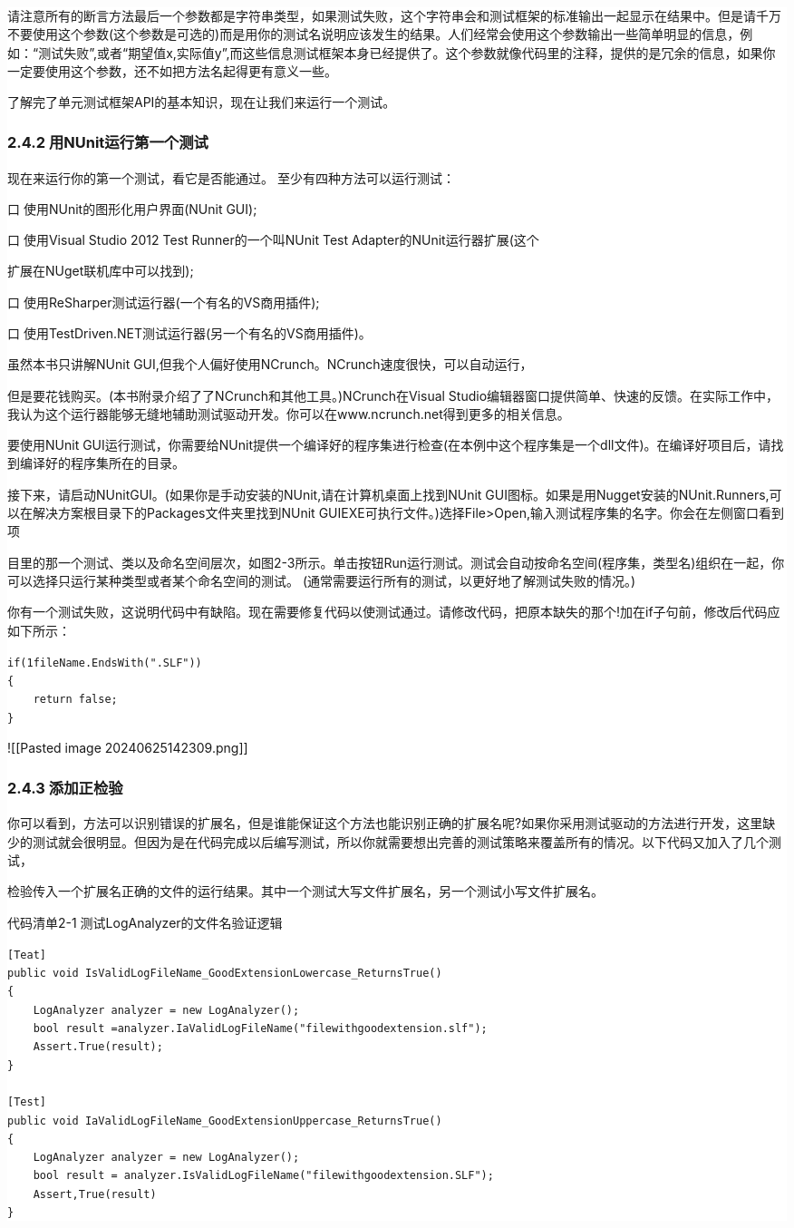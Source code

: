 请注意所有的断言方法最后一个参数都是字符串类型，如果测试失败，这个字符串会和测试框架的标准输出一起显示在结果中。但是请千万不要使用这个参数(这个参数是可选的)而是用你的测试名说明应该发生的结果。人们经常会使用这个参数输出一些简单明显的信息，例如：“测试失败”,或者“期望值x,实际值y”,而这些信息测试框架本身已经提供了。这个参数就像代码里的注释，提供的是冗余的信息，如果你一定要使用这个参数，还不如把方法名起得更有意义一些。

了解完了单元测试框架API的基本知识，现在让我们来运行一个测试。

### 2.4.2 用NUnit运行第一个测试

现在来运行你的第一个测试，看它是否能通过。
至少有四种方法可以运行测试：

口 使用NUnit的图形化用户界面(NUnit GUI);

口 使用Visual Studio 2012 Test Runner的一个叫NUnit Test Adapter的NUnit运行器扩展(这个

扩展在NUget联机库中可以找到);

口 使用ReSharper测试运行器(一个有名的VS商用插件);

口 使用TestDriven.NET测试运行器(另一个有名的VS商用插件)。

虽然本书只讲解NUnit GUI,但我个人偏好使用NCrunch。NCrunch速度很快，可以自动运行，

但是要花钱购买。(本书附录介绍了了NCrunch和其他工具。)NCrunch在Visual Studio编辑器窗口提供简单、快速的反馈。在实际工作中，我认为这个运行器能够无缝地辅助测试驱动开发。你可以在www.ncrunch.net得到更多的相关信息。

要使用NUnit GUI运行测试，你需要给NUnit提供一个编译好的程序集进行检查(在本例中这个程序集是一个dll文件)。在编译好项目后，请找到编译好的程序集所在的目录。

接下来，请启动NUnitGUI。(如果你是手动安装的NUnit,请在计算机桌面上找到NUnit GUI图标。如果是用Nugget安装的NUnit.Runners,可以在解决方案根目录下的Packages文件夹里找到NUnit GUIEXE可执行文件。)选择File>Open,输入测试程序集的名字。你会在左侧窗口看到项

目里的那一个测试、类以及命名空间层次，如图2-3所示。单击按钮Run运行测试。测试会自动按命名空间(程序集，类型名)组织在一起，你可以选择只运行某种类型或者某个命名空间的测试。
(通常需要运行所有的测试，以更好地了解测试失败的情况。)

你有一个测试失败，这说明代码中有缺陷。现在需要修复代码以使测试通过。请修改代码，把原本缺失的那个!加在if子句前，修改后代码应如下所示：

```
if(1fileName.EndsWith(".SLF"))
{
	return false;
}
```
![[Pasted image 20240625142309.png]]

### 2.4.3 添加正检验

你可以看到，方法可以识别错误的扩展名，但是谁能保证这个方法也能识别正确的扩展名呢?如果你采用测试驱动的方法进行开发，这里缺少的测试就会很明显。但因为是在代码完成以后编写测试，所以你就需要想出完善的测试策略来覆盖所有的情况。以下代码又加入了几个测试，

检验传入一个扩展名正确的文件的运行结果。其中一个测试大写文件扩展名，另一个测试小写文件扩展名。

代码清单2-1 测试LogAnalyzer的文件名验证逻辑
```
[Teat] 
public void IsValidLogFileName_GoodExtensionLowercase_ReturnsTrue()
{
	LogAnalyzer analyzer = new LogAnalyzer();
	bool result =analyzer.IaValidLogFileName("filewithgoodextension.slf");
	Assert.True(result);
}

[Test]
public void IaValidLogFileName_GoodExtensionUppercase_ReturnsTrue()
{
	LogAnalyzer analyzer = new LogAnalyzer();
	bool result = analyzer.IsValidLogFileName("filewithgoodextension.SLF");
	Assert,True(result)
}
```
